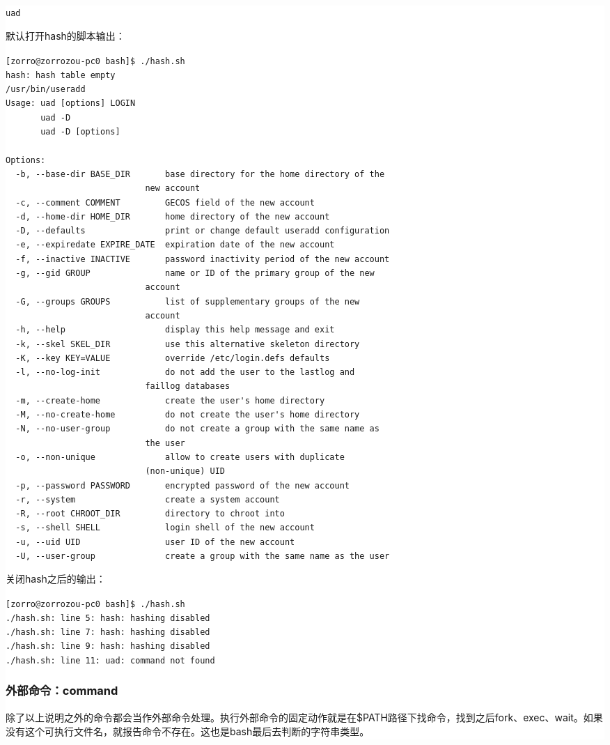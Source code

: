     uad
    

默认打开hash的脚本输出：

    [zorro@zorrozou-pc0 bash]$ ./hash.sh 
    hash: hash table empty
    /usr/bin/useradd
    Usage: uad [options] LOGIN
           uad -D
           uad -D [options]
    
    Options:
      -b, --base-dir BASE_DIR       base directory for the home directory of the
                                new account
      -c, --comment COMMENT         GECOS field of the new account
      -d, --home-dir HOME_DIR       home directory of the new account
      -D, --defaults                print or change default useradd configuration
      -e, --expiredate EXPIRE_DATE  expiration date of the new account
      -f, --inactive INACTIVE       password inactivity period of the new account
      -g, --gid GROUP               name or ID of the primary group of the new
                                account
      -G, --groups GROUPS           list of supplementary groups of the new
                                account
      -h, --help                    display this help message and exit
      -k, --skel SKEL_DIR           use this alternative skeleton directory
      -K, --key KEY=VALUE           override /etc/login.defs defaults
      -l, --no-log-init             do not add the user to the lastlog and
                                faillog databases
      -m, --create-home             create the user's home directory
      -M, --no-create-home          do not create the user's home directory
      -N, --no-user-group           do not create a group with the same name as
                                the user
      -o, --non-unique              allow to create users with duplicate
                                (non-unique) UID
      -p, --password PASSWORD       encrypted password of the new account
      -r, --system                  create a system account
      -R, --root CHROOT_DIR         directory to chroot into
      -s, --shell SHELL             login shell of the new account
      -u, --uid UID                 user ID of the new account
      -U, --user-group              create a group with the same name as the user
    

关闭hash之后的输出：

    [zorro@zorrozou-pc0 bash]$ ./hash.sh 
    ./hash.sh: line 5: hash: hashing disabled
    ./hash.sh: line 7: hash: hashing disabled
    ./hash.sh: line 9: hash: hashing disabled
    ./hash.sh: line 11: uad: command not found
    

### 外部命令：command

除了以上说明之外的命令都会当作外部命令处理。执行外部命令的固定动作就是在$PATH路径下找命令，找到之后fork、exec、wait。如果没有这个可执行文件名，就报告命令不存在。这也是bash最后去判断的字符串类型。
